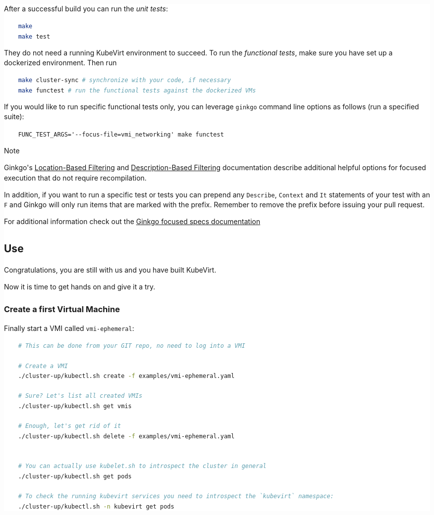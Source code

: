 After a successful build you can run the *unit tests*:

```bash
    make
    make test
```

They do not need a running KubeVirt environment to succeed.
To run the *functional tests*, make sure you have set
up a dockerized environment. Then run

```bash
    make cluster-sync # synchronize with your code, if necessary
    make functest # run the functional tests against the dockerized VMs
```

If you would like to run specific functional tests only, you can leverage `ginkgo`
command line options as follows (run a specified suite):

```
    FUNC_TEST_ARGS='--focus-file=vmi_networking' make functest
```

> [!NOTE]
> Ginkgo's [Location-Based Filtering](https://onsi.github.io/ginkgo/#location-based-filtering) and [Description-Based Filtering](https://onsi.github.io/ginkgo/#description-based-filtering) documentation 
> describe additional helpful options for focused execution that do not require recompilation.

In addition, if you want to run a specific test or tests you can prepend any `Describe`,
`Context` and `It` statements of your test with an `F` and Ginkgo will only run items
that are marked with the prefix. Remember to remove the prefix before issuing
your pull request.

For additional information check out the [Ginkgo focused specs documentation](https://onsi.github.io/ginkgo/#focused-specs)

## Use

Congratulations, you are still with us and you have built KubeVirt.

Now it is time to get hands on and give it a try.

### Create a first Virtual Machine

Finally start a VMI called `vmi-ephemeral`:

```bash
    # This can be done from your GIT repo, no need to log into a VMI

    # Create a VMI
    ./cluster-up/kubectl.sh create -f examples/vmi-ephemeral.yaml

    # Sure? Let's list all created VMIs
    ./cluster-up/kubectl.sh get vmis

    # Enough, let's get rid of it
    ./cluster-up/kubectl.sh delete -f examples/vmi-ephemeral.yaml


    # You can actually use kubelet.sh to introspect the cluster in general
    ./cluster-up/kubectl.sh get pods

    # To check the running kubevirt services you need to introspect the `kubevirt` namespace:
    ./cluster-up/kubectl.sh -n kubevirt get pods
```
